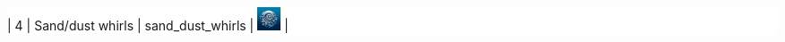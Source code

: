 | 4   | Sand/dust whirls     | sand_dust_whirls    | <img src="icons/set-1/sand_dust_whirls.webp" width="26"> |